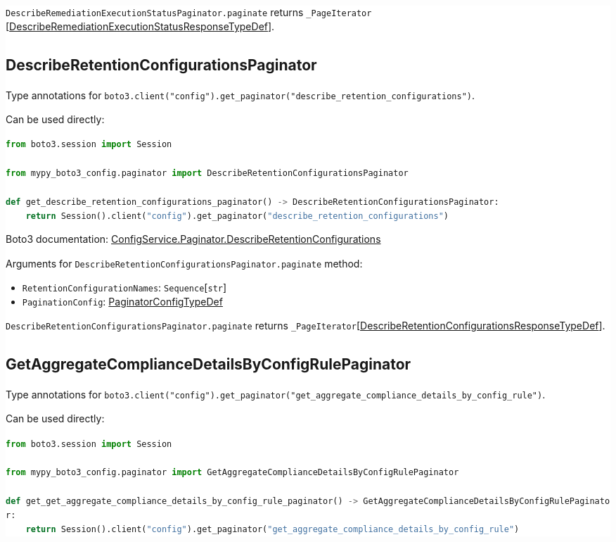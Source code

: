 `DescribeRemediationExecutionStatusPaginator.paginate` returns
`_PageIterator`\[[DescribeRemediationExecutionStatusResponseTypeDef](./type_defs.md#describeremediationexecutionstatusresponsetypedef)\].

<a id="describeretentionconfigurationspaginator"></a>

## DescribeRetentionConfigurationsPaginator

Type annotations for
`boto3.client("config").get_paginator("describe_retention_configurations")`.

Can be used directly:

```python
from boto3.session import Session

from mypy_boto3_config.paginator import DescribeRetentionConfigurationsPaginator

def get_describe_retention_configurations_paginator() -> DescribeRetentionConfigurationsPaginator:
    return Session().client("config").get_paginator("describe_retention_configurations")
```

Boto3 documentation:
[ConfigService.Paginator.DescribeRetentionConfigurations](https://boto3.amazonaws.com/v1/documentation/api/latest/reference/services/config.html#ConfigService.Paginator.DescribeRetentionConfigurations)

Arguments for `DescribeRetentionConfigurationsPaginator.paginate` method:

- `RetentionConfigurationNames`: `Sequence`\[`str`\]
- `PaginationConfig`:
  [PaginatorConfigTypeDef](./type_defs.md#paginatorconfigtypedef)

`DescribeRetentionConfigurationsPaginator.paginate` returns
`_PageIterator`\[[DescribeRetentionConfigurationsResponseTypeDef](./type_defs.md#describeretentionconfigurationsresponsetypedef)\].

<a id="getaggregatecompliancedetailsbyconfigrulepaginator"></a>

## GetAggregateComplianceDetailsByConfigRulePaginator

Type annotations for
`boto3.client("config").get_paginator("get_aggregate_compliance_details_by_config_rule")`.

Can be used directly:

```python
from boto3.session import Session

from mypy_boto3_config.paginator import GetAggregateComplianceDetailsByConfigRulePaginator

def get_get_aggregate_compliance_details_by_config_rule_paginator() -> GetAggregateComplianceDetailsByConfigRulePaginator:
    return Session().client("config").get_paginator("get_aggregate_compliance_details_by_config_rule")
```
